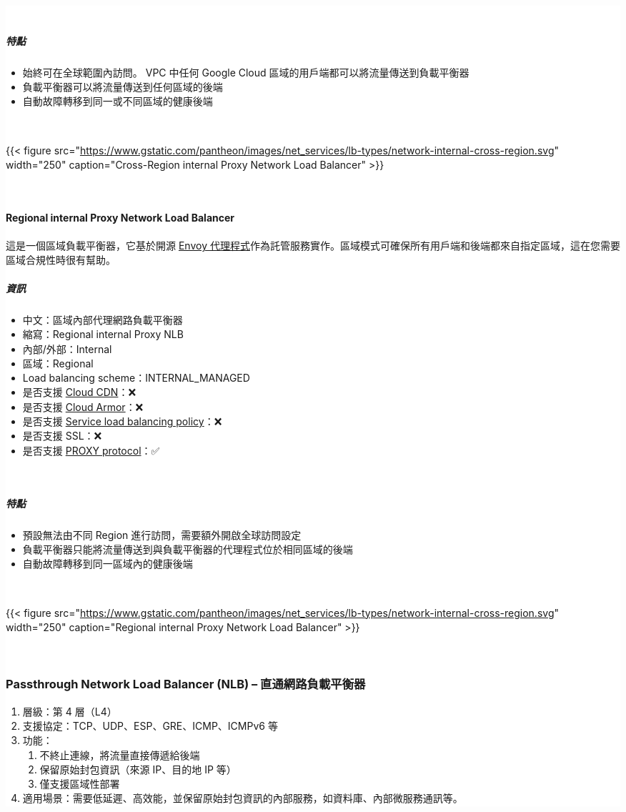 <br>

##### 特點
- 始終可在全球範圍內訪問。 VPC 中任何 Google Cloud 區域的用戶端都可以將流量傳送到負載平衡器
- 負載平衡器可以將流量傳送到任何區域的後端
- 自動故障轉移到同一或不同區域的健康後端

<br>

{{< figure src="https://www.gstatic.com/pantheon/images/net_services/lb-types/network-internal-cross-region.svg" width="250" caption="Cross-Region internal Proxy Network Load Balancer" >}}

<br>

#### Regional internal Proxy Network Load Balancer

這是一個區域負載平衡器，它基於開源 [Envoy 代理程式](https://www.envoyproxy.io/)作為託管服務實作。區域模式可確保所有用戶端和後端都來自指定區域，這在您需要區域合規性時很有幫助。

##### 資訊
- 中文：區域內部代理網路負載平衡器
- 縮寫：Regional internal Proxy NLB
- 內部/外部：Internal
- 區域：Regional
- Load balancing scheme：INTERNAL_MANAGED
- 是否支援 [Cloud CDN](https://cloud.google.com/cdn)：❌
- 是否支援 [Cloud Armor](https://cloud.google.com/security/products/armor)：❌
- 是否支援 [Service load balancing policy](https://cloud.google.com/load-balancing/docs/service-lb-policy)：❌
- 是否支援 SSL：❌
- 是否支援 [PROXY protocol](https://cloud.google.com/load-balancing/docs/tcp/setting-up-tcp#proxy-protocol)：✅

<br>

##### 特點
- 預設無法由不同 Region 進行訪問，需要額外開啟全球訪問設定
- 負載平衡器只能將流量傳送到與負載平衡器的代理程式位於相同區域的後端
- 自動故障轉移到同一區域內的健康後端

<br>

{{< figure src="https://www.gstatic.com/pantheon/images/net_services/lb-types/network-internal-cross-region.svg" width="250" caption="Regional internal Proxy Network Load Balancer" >}}

<br>

### Passthrough Network Load Balancer (NLB) – 直通網路負載平衡器

1. 層級：第 4 層（L4）
2. 支援協定：TCP、UDP、ESP、GRE、ICMP、ICMPv6 等
3. 功能：
    1. 不終止連線，將流量直接傳遞給後端
    2. 保留原始封包資訊（來源 IP、目的地 IP 等）
    3. 僅支援區域性部署
4. 適用場景：需要低延遲、高效能，並保留原始封包資訊的內部服務，如資料庫、內部微服務通訊等。
